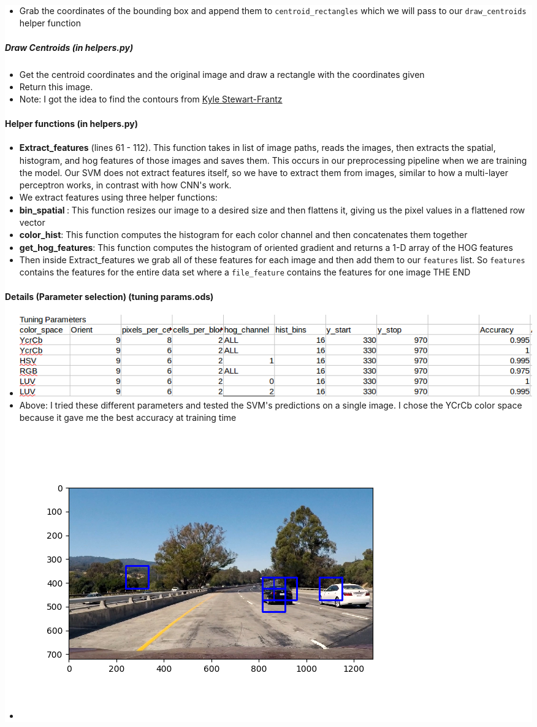 * Grab the coordinates of the bounding box and append them to `centroid_rectangles` which we will pass to our `draw_centroids` helper function
##### Draw Centroids (in helpers.py)
* Get the centroid coordinates and the original image and draw a rectangle with the coordinates given
* Return this image.
* Note: I got the idea to find the contours from [Kyle Stewart-Frantz](https://github.com/kylesf)


#### Helper functions (in helpers.py)
* <strong>Extract_features</strong> (lines 61 - 112). This function takes in list of image paths, reads the images, then extracts the spatial, histogram, and hog features of those images and saves them. This occurs in our preprocessing pipeline when we are training the model. Our SVM does not extract features itself, so we have to extract them from images, similar to how a multi-layer perceptron works, in contrast with how CNN's work.
* We extract features using three helper functions:
* <strong> bin_spatial </strong>: This function resizes our image to a desired size and then flattens it, giving us the pixel values in a flattened row vector
* <strong> color_hist</strong>: This function computes the histogram for each color channel and then concatenates them together
* <strong> get_hog_features</strong>: This function computes the histogram of oriented gradient and returns a 1-D array of the HOG features
* Then inside Extract_features we grab all of these features for each image and then add them to our `features` list. So `features` contains the features for the entire data set where a `file_feature` contains the features for one image
THE END

#### Details (Parameter selection) (tuning params.ods)
* ![tuning_params](https://github.com/JonathanCMitchell/Vehicle-Detection/blob/master/output_images/tuning_params.png)
* Above: I tried these different parameters and tested the SVM's predictions on a single image. I chose the YCrCb color space because it gave me the best accuracy at training time
* ![YCrCb_allChannel](https://github.com/JonathanCMitchell/Vehicle-Detection/blob/master/output_images/YCrCb_detection_ALL_Channel.png)